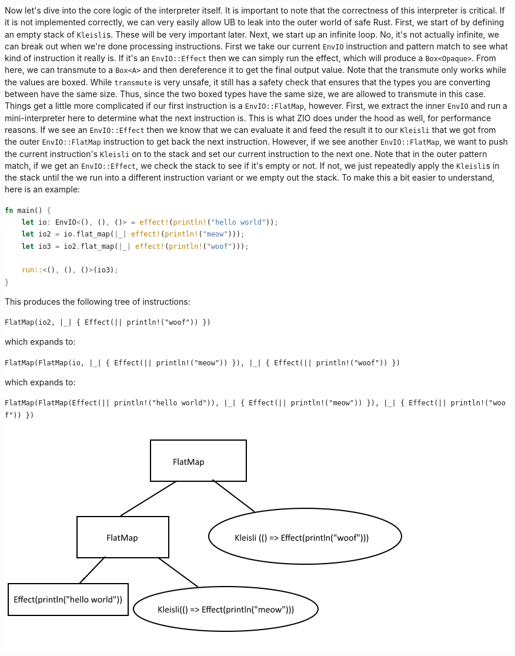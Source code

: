 Now let's dive into the core logic of the interpreter itself. It is important to note that the correctness of this interpreter is critical. If it is not implemented correctly, we can very easily allow UB to leak into the outer world of safe Rust. First, we start of by defining an empty stack of `Kleisli`s. These will be very important later. Next, we start up an infinite loop. No, it's not actually infinite, we can break out when we're done processing instructions. First we take our current `EnvIO` instruction and pattern match to see what kind of instruction it really is. If it's an `EnvIO::Effect` then we can simply run the effect, which will produce a `Box<Opaque>`. From here, we can transmute to a `Box<A>` and then dereference it to get the final output value. Note that the transmute only works while the values are boxed. While `transmute` is very unsafe, it still has a safety check that ensures that the types you are converting between have the same size. Thus, since the two boxed types have the same size, we are allowed to transmute in this case. Things get a little more complicated if our first instruction is a `EnvIO::FlatMap`, however. First, we extract the inner `EnvIO` and run a mini-interpreter here to determine what the next instruction is. This is what ZIO does under the hood as well, for performance reasons. If we see an `EnvIO::Effect` then we know that we can evaluate it and feed the result it to our `Kleisli` that we got from the outer `EnvIO::FlatMap` instruction to get back the next instruction. However, if we see another `EnvIO::FlatMap`, we want to push the current instruction's `Kleisli` on to the stack and set our current instruction to the next one. Note that in the outer pattern match, if we get an `EnvIO::Effect`, we check the stack to see if it's empty or not. If not, we just repeatedly apply the `Kleisli`s in the stack until the we run into a different instruction variant or we empty out the stack. To make this a bit easier to understand, here is an example:

```rust
fn main() {
	let io: EnvIO<(), (), ()> = effect!(println!("hello world"));
	let io2 = io.flat_map(|_| effect!(println!("meow")));
	let io3 = io2.flat_map(|_| effect!(println!("woof")));
	
	run::<(), (), ()>(io3);
}
```

This produces the following tree of instructions:
```
FlatMap(io2, |_| { Effect(|| println!("woof")) })
```
which expands to:
```
FlatMap(FlatMap(io, |_| { Effect(|| println!("meow")) }), |_| { Effect(|| println!("woof")) })
```
which expands to:
```
FlatMap(FlatMap(Effect(|| println!("hello world")), |_| { Effect(|| println!("meow")) }), |_| { Effect(|| println!("woof")) })
```

![Instruction Tree Screenshot](/Assets/EnvIO/InstrTree.PNG)
